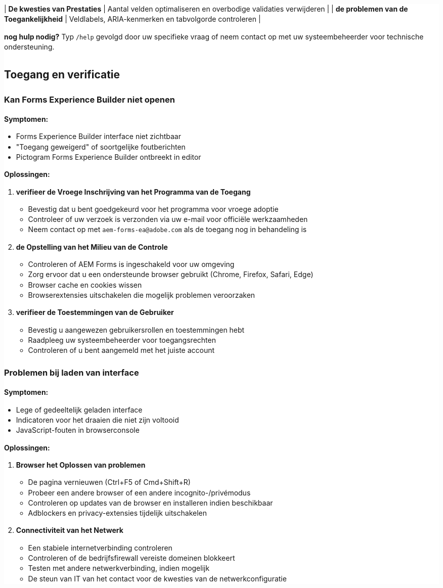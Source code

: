 | **De kwesties van Prestaties** | Aantal velden optimaliseren en overbodige validaties verwijderen |
| **de problemen van de Toegankelijkheid** | Veldlabels, ARIA-kenmerken en tabvolgorde controleren |

**nog hulp nodig?** Typ `/help` gevolgd door uw specifieke vraag of neem contact op met uw systeembeheerder voor technische ondersteuning.

## Toegang en verificatie

### Kan Forms Experience Builder niet openen

**Symptomen:**

- Forms Experience Builder interface niet zichtbaar
- &quot;Toegang geweigerd&quot; of soortgelijke foutberichten
- Pictogram Forms Experience Builder ontbreekt in editor

**Oplossingen:**

1. **verifieer de Vroege Inschrijving van het Programma van de Toegang**
   - Bevestig dat u bent goedgekeurd voor het programma voor vroege adoptie
   - Controleer of uw verzoek is verzonden via uw e-mail voor officiële werkzaamheden
   - Neem contact op met `aem-forms-ea@adobe.com` als de toegang nog in behandeling is

2. **de Opstelling van het Milieu van de Controle**
   - Controleren of AEM Forms is ingeschakeld voor uw omgeving
   - Zorg ervoor dat u een ondersteunde browser gebruikt (Chrome, Firefox, Safari, Edge)
   - Browser cache en cookies wissen
   - Browserextensies uitschakelen die mogelijk problemen veroorzaken

3. **verifieer de Toestemmingen van de Gebruiker**
   - Bevestig u aangewezen gebruikersrollen en toestemmingen hebt
   - Raadpleeg uw systeembeheerder voor toegangsrechten
   - Controleren of u bent aangemeld met het juiste account

### Problemen bij laden van interface

**Symptomen:**

- Lege of gedeeltelijk geladen interface
- Indicatoren voor het draaien die niet zijn voltooid
- JavaScript-fouten in browserconsole

**Oplossingen:**

1. **Browser het Oplossen van problemen**
   - De pagina vernieuwen (Ctrl+F5 of Cmd+Shift+R)
   - Probeer een andere browser of een andere incognito-/privémodus
   - Controleren op updates van de browser en installeren indien beschikbaar
   - Adblockers en privacy-extensies tijdelijk uitschakelen

2. **Connectiviteit van het Netwerk**
   - Een stabiele internetverbinding controleren
   - Controleren of de bedrijfsfirewall vereiste domeinen blokkeert
   - Testen met andere netwerkverbinding, indien mogelijk
   - De steun van IT van het contact voor de kwesties van de netwerkconfiguratie

